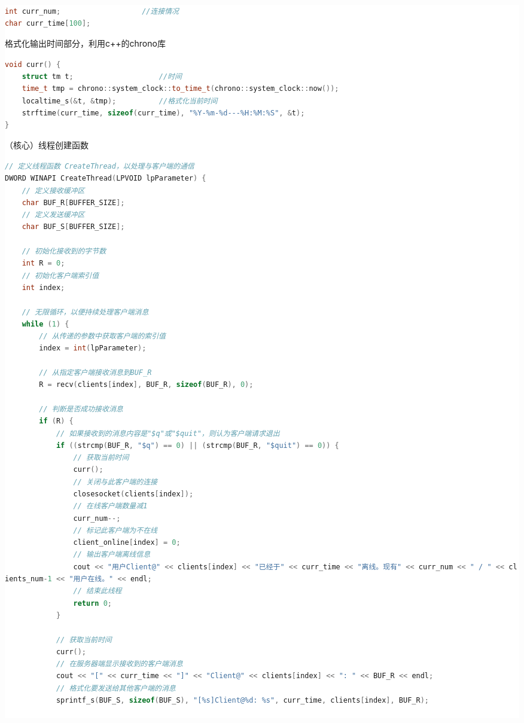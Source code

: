 ````c++
int curr_num;					//连接情况
char curr_time[100];
````

格式化输出时间部分，利用c++的chrono库

````c++
void curr() {
	struct tm t;					//时间
	time_t tmp = chrono::system_clock::to_time_t(chrono::system_clock::now());
	localtime_s(&t, &tmp);			//格式化当前时间
	strftime(curr_time, sizeof(curr_time), "%Y-%m-%d---%H:%M:%S", &t);
}
````

（核心）线程创建函数

````c++
// 定义线程函数 CreateThread，以处理与客户端的通信
DWORD WINAPI CreateThread(LPVOID lpParameter) {
    // 定义接收缓冲区
    char BUF_R[BUFFER_SIZE];
    // 定义发送缓冲区
    char BUF_S[BUFFER_SIZE];

    // 初始化接收到的字节数
    int R = 0;
    // 初始化客户端索引值
    int index;

    // 无限循环，以便持续处理客户端消息
    while (1) {
        // 从传递的参数中获取客户端的索引值
        index = int(lpParameter);
        
        // 从指定客户端接收消息到BUF_R
        R = recv(clients[index], BUF_R, sizeof(BUF_R), 0);
        
        // 判断是否成功接收消息
        if (R) {
            // 如果接收到的消息内容是"$q"或"$quit"，则认为客户端请求退出
            if ((strcmp(BUF_R, "$q") == 0) || (strcmp(BUF_R, "$quit") == 0)) {
                // 获取当前时间
                curr();
                // 关闭与此客户端的连接
                closesocket(clients[index]);
                // 在线客户端数量减1
                curr_num--;
                // 标记此客户端为不在线
                client_online[index] = 0;
                // 输出客户端离线信息
                cout << "用户Client@" << clients[index] << "已经于" << curr_time << "离线。现有" << curr_num << " / " << clients_num-1 << "用户在线。" << endl;
                // 结束此线程
                return 0;
            }

            // 获取当前时间
            curr();
            // 在服务器端显示接收到的客户端消息
            cout << "[" << curr_time << "]" << "Client@" << clients[index] << ": " << BUF_R << endl;
            // 格式化要发送给其他客户端的消息
            sprintf_s(BUF_S, sizeof(BUF_S), "[%s]Client@%d: %s", curr_time, clients[index], BUF_R);
            
````